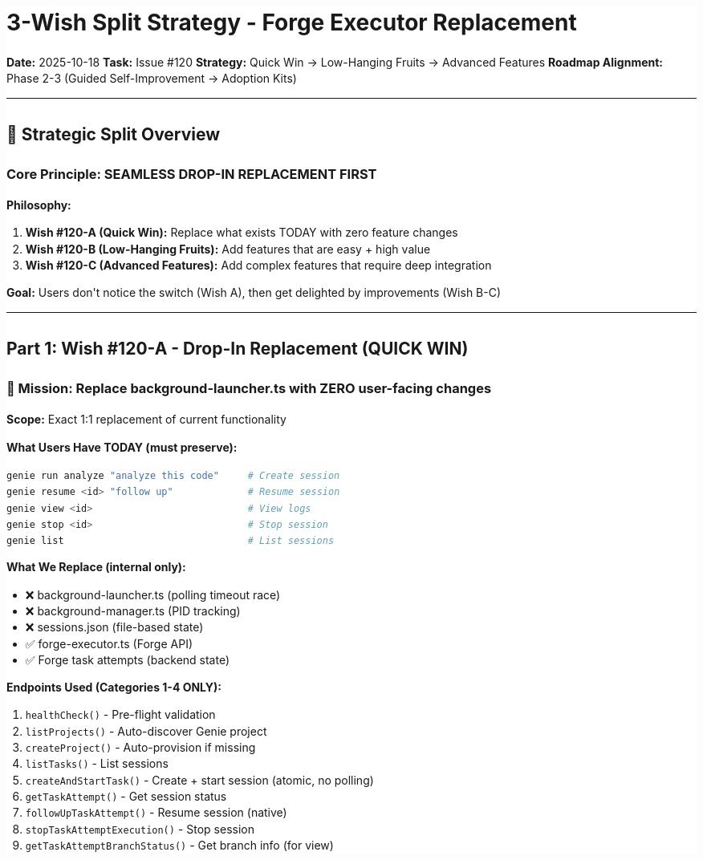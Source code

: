 # 3-Wish Split Strategy - Forge Executor Replacement
**Date:** 2025-10-18
**Task:** Issue #120
**Strategy:** Quick Win → Low-Hanging Fruits → Advanced Features
**Roadmap Alignment:** Phase 2-3 (Guided Self-Improvement → Adoption Kits)

---

## 🎯 Strategic Split Overview

### Core Principle: **SEAMLESS DROP-IN REPLACEMENT FIRST**

**Philosophy:**
1. **Wish #120-A (Quick Win):** Replace what exists TODAY with zero feature changes
2. **Wish #120-B (Low-Hanging Fruits):** Add features that are easy + high value
3. **Wish #120-C (Advanced Features):** Add complex features that require deep integration

**Goal:** Users don't notice the switch (Wish A), then get delighted by improvements (Wish B-C)

---

## Part 1: Wish #120-A - Drop-In Replacement (QUICK WIN)

### 🎯 Mission: Replace background-launcher.ts with ZERO user-facing changes

**Scope:** Exact 1:1 replacement of current functionality

**What Users Have TODAY (must preserve):**
```bash
genie run analyze "analyze this code"     # Create session
genie resume <id> "follow up"             # Resume session
genie view <id>                           # View logs
genie stop <id>                           # Stop session
genie list                                # List sessions
```

**What We Replace (internal only):**
- ❌ background-launcher.ts (polling timeout race)
- ❌ background-manager.ts (PID tracking)
- ❌ sessions.json (file-based state)
- ✅ forge-executor.ts (Forge API)
- ✅ Forge task attempts (backend state)

**Endpoints Used (Categories 1-4 ONLY):**
1. `healthCheck()` - Pre-flight validation
2. `listProjects()` - Auto-discover Genie project
3. `createProject()` - Auto-provision if missing
4. `listTasks()` - List sessions
5. `createAndStartTask()` - Create + start session (atomic, no polling)
6. `getTaskAttempt()` - Get session status
7. `followUpTaskAttempt()` - Resume session (native)
8. `stopTaskAttemptExecution()` - Stop session
9. `getTaskAttemptBranchStatus()` - Get branch info (for view)
